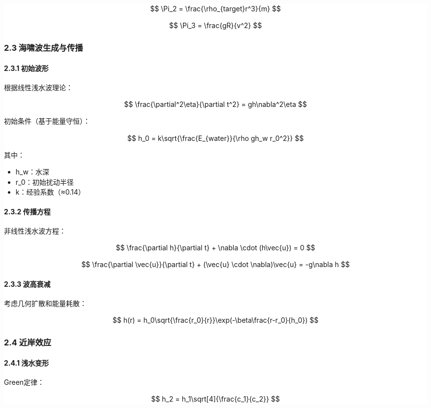 $$
\Pi_2 = \frac{\rho_{target}r^3}{m}
$$

$$
\Pi_3 = \frac{gR}{v^2}
$$

### 2.3 海啸波生成与传播

#### 2.3.1 初始波形

根据线性浅水波理论：

$$
\frac{\partial^2\eta}{\partial t^2} = gh\nabla^2\eta
$$

初始条件（基于能量守恒）：

$$
h_0 = k\sqrt{\frac{E_{water}}{\rho gh_w r_0^2}}
$$

其中：

- h_w：水深
- r_0：初始扰动半径
- k：经验系数（≈0.14）

#### 2.3.2 传播方程

非线性浅水波方程：

$$
\frac{\partial h}{\partial t} + \nabla \cdot (h\vec{u}) = 0
$$

$$
\frac{\partial \vec{u}}{\partial t} + (\vec{u} \cdot \nabla)\vec{u} = -g\nabla h
$$

#### 2.3.3 波高衰减

考虑几何扩散和能量耗散：

$$
h(r) = h_0\sqrt{\frac{r_0}{r}}\exp(-\beta\frac{r-r_0}{h_0})
$$

### 2.4 近岸效应

#### 2.4.1 浅水变形

Green定律：

$$
h_2 = h_1\sqrt[4]{\frac{c_1}{c_2}}
$$
